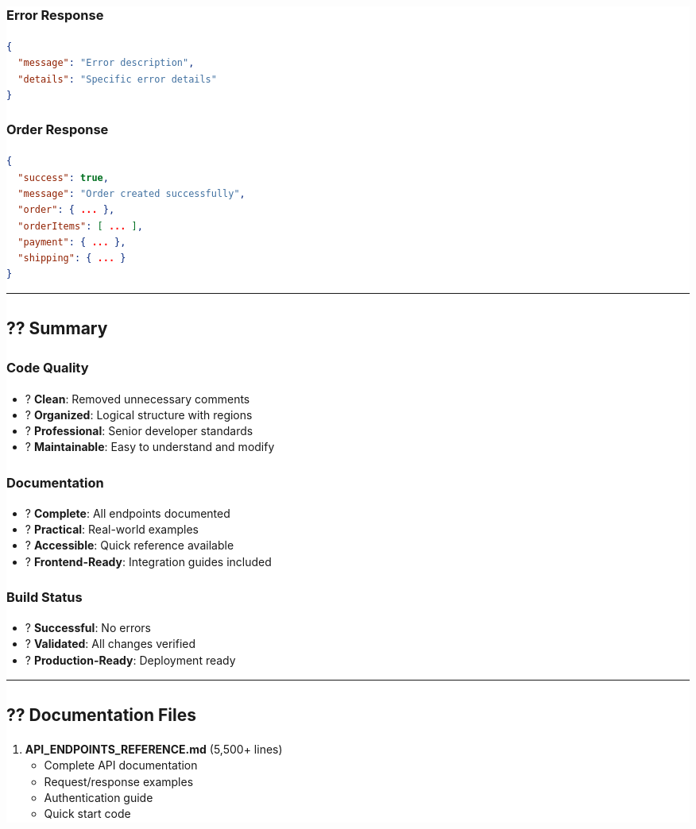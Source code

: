 ### Error Response
```json
{
  "message": "Error description",
  "details": "Specific error details"
}
```

### Order Response
```json
{
  "success": true,
  "message": "Order created successfully",
  "order": { ... },
  "orderItems": [ ... ],
  "payment": { ... },
  "shipping": { ... }
}
```

---

## ?? Summary

### Code Quality
- ? **Clean**: Removed unnecessary comments
- ? **Organized**: Logical structure with regions
- ? **Professional**: Senior developer standards
- ? **Maintainable**: Easy to understand and modify

### Documentation
- ? **Complete**: All endpoints documented
- ? **Practical**: Real-world examples
- ? **Accessible**: Quick reference available
- ? **Frontend-Ready**: Integration guides included

### Build Status
- ? **Successful**: No errors
- ? **Validated**: All changes verified
- ? **Production-Ready**: Deployment ready

---

## ?? Documentation Files

1. **API_ENDPOINTS_REFERENCE.md** (5,500+ lines)
   - Complete API documentation
   - Request/response examples
   - Authentication guide
   - Quick start code
